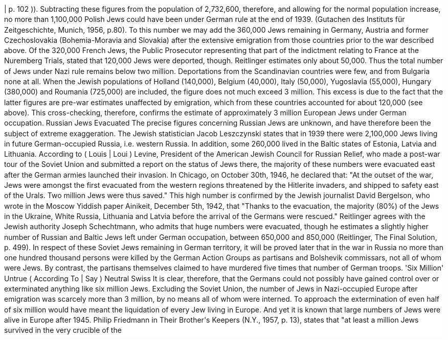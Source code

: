 | p. 102 )). Subtracting these figures from the population of 2,732,600,
therefore, and allowing for the normal population increase, no more than
1,100,000 Polish Jews could have been under German rule at the end of 1939.
(Gutachen des Instituts für Zeitgeschichte, Munich, 1956, p.80).
To this number we may add the 360,000 Jews remaining in Germany, Austria and
former Czechoslovakia (Bohemia-Moravia and Slovakia) after the extensive
emigration from those countries prior to the war described above. Of the
320,000 French Jews, the Public Prosecutor representing that part of the
indictment relating to France at the Nuremberg Trials, stated that 120,000
Jews were deported, though. Reitlinger estimates only about 50,000.
Thus the total number of Jews under Nazi rule remains below two million.
Deportations from the Scandinavian countries were few, and from Bulgaria
none at all. When the Jewish populations of Holland (140,000), Belgium
(40,000), Italy (50,000), Yugoslavia (55,000), Hungary (380,000) and
Roumania (725,000) are included, the figure does not much exceed 3 million.
This excess is due to the fact that the latter figures are pre-war estimates
unaffected by emigration, which from these countries accounted for about
120,000 (see above). This cross-checking, therefore, confirms the estimate
of approximately 3 million European Jews under German occupation.
Russian Jews Evacuated
The precise figures concerning
Russian Jews are unknown, and have therefore been the subject of extreme
exaggeration. The Jewish statistician Jacob Leszczynski states that in 1939
there were 2,100,000 Jews living in future German-occupied Russia, i.e.
western Russia. In addition, some 260,000 lived in the Baltic states of
Estonia, Latvia and Lithuania. According to ( Louis
| Loui ) Levine, President of the American
Jewish Council for Russian Relief, who made a post-war tour of the Soviet
Union and submitted a report on the status of Jews there, the majority of
these numbers were evacuated east after the German armies launched their
invasion.
In Chicago, on October 30th, 1946, he declared that:
"At the outset of the
war, Jews were amongst the first evacuated from the western regions
threatened by the Hitlerite invaders, and shipped to safety east of the
Urals. Two million Jews were thus saved."
This high number is confirmed by
the Jewish journalist David Bergelson, who wrote in the Moscow Yiddish paper
Ainikeit, December 5th, 1942, that "Thanks to the evacuation, the majority
(80%) of the Jews in the Ukraine, White Russia, Lithuania and Latvia before
the arrival of the Germans were rescued."
Reitlinger agrees with the Jewish authority Joseph Schechtmann, who admits
that huge numbers were evacuated, though he estimates a slightly higher
number of Russian and Baltic Jews left under German occupation, between
650,000 and 850,000 (Reitlinger, The Final Solution, p. 499). In respect of
these Soviet Jews remaining in German territory, it will be proved later
that in the war in Russia no more than one hundred thousand persons were
killed by the German Action Groups as partisans and Bolshevik commissars,
not all of whom were Jews. By contrast, the partisans themselves claimed to
have murdered five times that number of German troops.
'Six Million' Untrue (
According To | Say
) Neutral Swiss
It is clear, therefore, that the
Germans could not possibly have gained control over or exterminated anything
like six million Jews. Excluding the Soviet Union, the number of Jews in
Nazi-occupied Europe after emigration was scarcely more than 3 million, by
no means all of whom were interned. To approach the extermination of even
half of six million would have meant the liquidation of every Jew living in
Europe. And yet it is known that large numbers of Jews were alive in Europe
after 1945. Philip Friedmann in Their Brother's Keepers (N.Y., 1957, p. 13),
states that "at least a million Jews survived in the very crucible of the